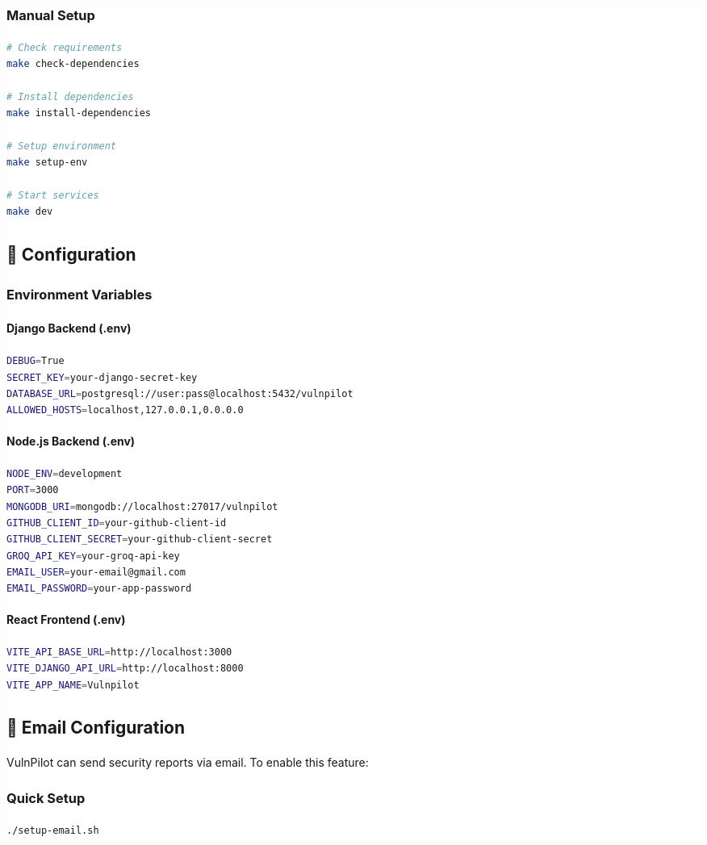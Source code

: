 ### Manual Setup
```bash
# Check requirements
make check-dependencies

# Install dependencies
make install-dependencies

# Setup environment
make setup-env

# Start services
make dev
```

## 🔧 Configuration

### Environment Variables

#### Django Backend (.env)
```bash
DEBUG=True
SECRET_KEY=your-django-secret-key
DATABASE_URL=postgresql://user:pass@localhost:5432/vulnpilot
ALLOWED_HOSTS=localhost,127.0.0.1,0.0.0.0
```

#### Node.js Backend (.env)
```bash
NODE_ENV=development
PORT=3000
MONGODB_URI=mongodb://localhost:27017/vulnpilot
GITHUB_CLIENT_ID=your-github-client-id
GITHUB_CLIENT_SECRET=your-github-client-secret
GROQ_API_KEY=your-groq-api-key
EMAIL_USER=your-email@gmail.com
EMAIL_PASSWORD=your-app-password
```

#### React Frontend (.env)
```bash
VITE_API_BASE_URL=http://localhost:3000
VITE_DJANGO_API_URL=http://localhost:8000
VITE_APP_NAME=Vulnpilot
```

## 📧 Email Configuration

VulnPilot can send security reports via email. To enable this feature:

### Quick Setup
```bash
./setup-email.sh
```
